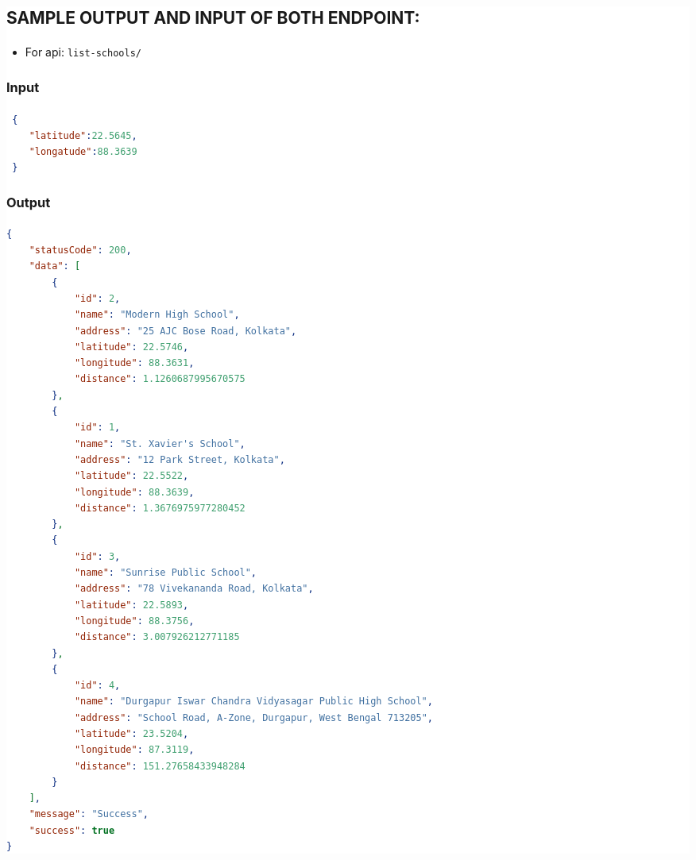 ## SAMPLE OUTPUT AND INPUT OF BOTH ENDPOINT:

*   For api:  `list-schools/`
### Input
```json
 {
    "latitude":22.5645,
    "longatude":88.3639
 }

```
### Output
```json
{
    "statusCode": 200,
    "data": [
        {
            "id": 2,
            "name": "Modern High School",
            "address": "25 AJC Bose Road, Kolkata",
            "latitude": 22.5746,
            "longitude": 88.3631,
            "distance": 1.1260687995670575
        },
        {
            "id": 1,
            "name": "St. Xavier's School",
            "address": "12 Park Street, Kolkata",
            "latitude": 22.5522,
            "longitude": 88.3639,
            "distance": 1.3676975977280452
        },
        {
            "id": 3,
            "name": "Sunrise Public School",
            "address": "78 Vivekananda Road, Kolkata",
            "latitude": 22.5893,
            "longitude": 88.3756,
            "distance": 3.007926212771185
        },
        {
            "id": 4,
            "name": "Durgapur Iswar Chandra Vidyasagar Public High School",
            "address": "School Road, A-Zone, Durgapur, West Bengal 713205",
            "latitude": 23.5204,
            "longitude": 87.3119,
            "distance": 151.27658433948284
        }
    ],
    "message": "Success",
    "success": true
}
```
